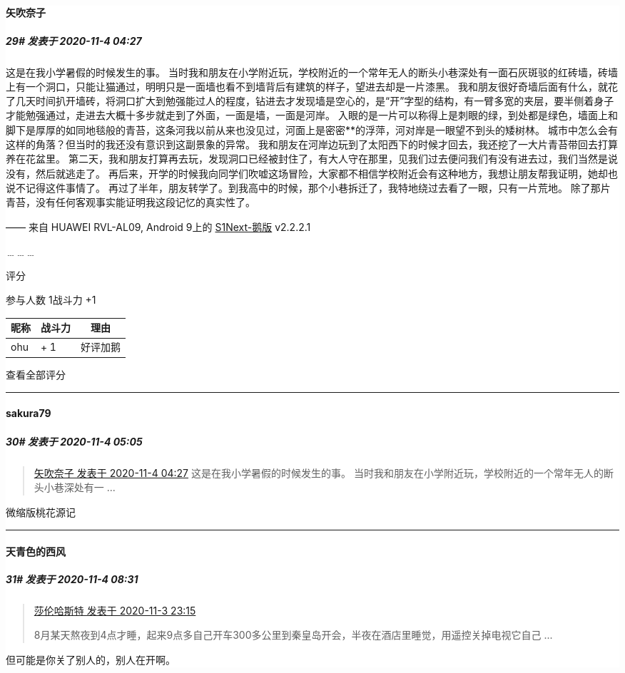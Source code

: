 ####  矢吹奈子  
##### 29#       发表于 2020-11-4 04:27


这是在我小学暑假的时候发生的事。
当时我和朋友在小学附近玩，学校附近的一个常年无人的断头小巷深处有一面石灰斑驳的红砖墙，砖墙上有一个洞口，只能让猫通过，明明只是一面墙也看不到墙背后有建筑的样子，望进去却是一片漆黑。
我和朋友很好奇墙后面有什么，就花了几天时间扒开墙砖，将洞口扩大到勉强能过人的程度，钻进去才发现墙是空心的，是“开”字型的结构，有一臂多宽的夹层，要半侧着身子才能勉强通过，走进去大概十多步就走到了外面，一面是墙，一面是河岸。
入眼的是一片可以称得上是刺眼的绿，到处都是绿色，墙面上和脚下是厚厚的如同地毯般的青苔，这条河我以前从来也没见过，河面上是密密**的浮萍，河对岸是一眼望不到头的矮树林。
城市中怎么会有这样的角落？但当时的我还没有意识到这副景象的异常。
我和朋友在河岸边玩到了太阳西下的时候才回去，我还挖了一大片青苔带回去打算养在花盆里。
第二天，我和朋友打算再去玩，发现洞口已经被封住了，有大人守在那里，见我们过去便问我们有没有进去过，我们当然是说没有，然后就逃走了。
再后来，开学的时候我向同学们吹嘘这场冒险，大家都不相信学校附近会有这种地方，我想让朋友帮我证明，她却也说不记得这件事情了。
再过了半年，朋友转学了。到我高中的时候，那个小巷拆迁了，我特地绕过去看了一眼，只有一片荒地。
除了那片青苔，没有任何客观事实能证明我这段记忆的真实性了。


—— 来自 HUAWEI RVL-AL09, Android 9上的 [S1Next-鹅版](https://github.com/ykrank/S1-Next/releases) v2.2.2.1


﹍﹍﹍

评分


 参与人数 1战斗力 +1

|昵称|战斗力|理由|
|----|---|---|
| ohu| + 1|好评加鹅|


查看全部评分


-----

####  sakura79  
##### 30#       发表于 2020-11-4 05:05


<blockquote><a href="httphttps://bbs.saraba1st.com/2b/forum.php?mod=redirect&amp;goto=findpost&amp;pid=49276150&amp;ptid=1970123" target="_blank">矢吹奈子 发表于 2020-11-4 04:27</a>
这是在我小学暑假的时候发生的事。
当时我和朋友在小学附近玩，学校附近的一个常年无人的断头小巷深处有一 ...</blockquote>
微缩版桃花源记


-----

####  天青色的西风  
##### 31#       发表于 2020-11-4 08:31


<blockquote><a href="httphttps://bbs.saraba1st.com/2b/forum.php?mod=redirect&amp;goto=findpost&amp;pid=49275000&amp;ptid=1970123" target="_blank">莎伦哈斯特 发表于 2020-11-3 23:15</a>

8月某天熬夜到4点才睡，起来9点多自己开车300多公里到秦皇岛开会，半夜在酒店里睡觉，用遥控关掉电视它自己 ...</blockquote>
但可能是你关了别人的，别人在开啊。
